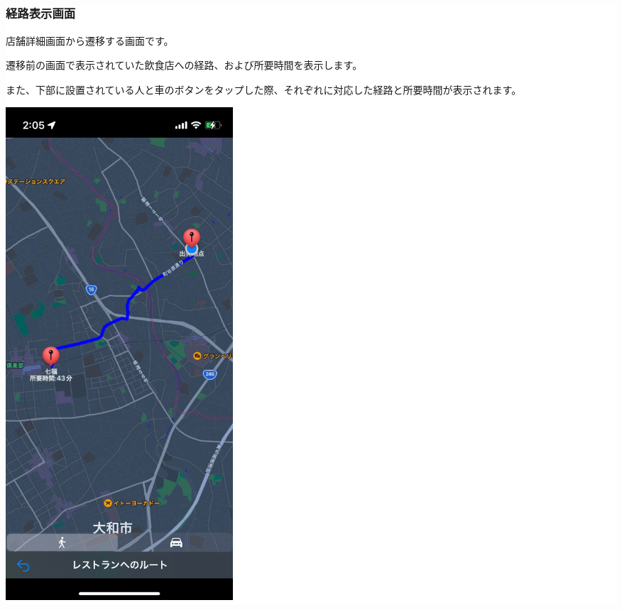 ### 経路表示画面

店舗詳細画面から遷移する画面です。

遷移前の画面で表示されていた飲食店への経路、および所要時間を表示します。

また、下部に設置されている人と車のボタンをタップした際、それぞれに対応した経路と所要時間が表示されます。

<img src="readmeImage/route.PNG" width="320px">
